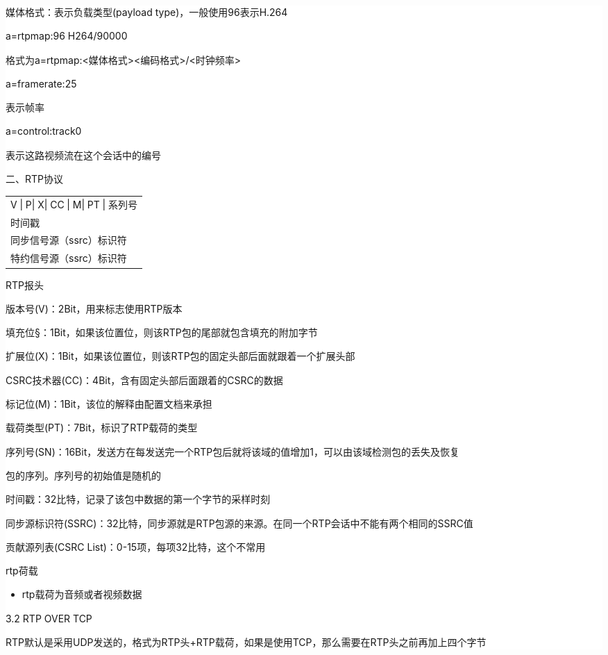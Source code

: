 媒体格式：表示负载类型(payload type)，一般使用96表示H.264

a=rtpmap:96 H264/90000

格式为a=rtpmap:<媒体格式><编码格式>/<时钟频率>

a=framerate:25

表示帧率

a=control:track0 

表示这路视频流在这个会话中的编号


二、RTP协议
<table>
<tr>
    <td>V | P| X| CC | M| PT | 系列号</td>
</tr>
<tr>
    <td>时间戳</td>
</tr>
<tr>
    <td>同步信号源（ssrc）标识符</td>
</tr>
<tr>
    <td>特约信号源（ssrc）标识符</td>
</tr>
</table>
RTP报头

版本号(V)：2Bit，用来标志使用RTP版本

​填充位§：1Bit，如果该位置位，则该RTP包的尾部就包含填充的附加字节

​扩展位(X)：1Bit，如果该位置位，则该RTP包的固定头部后面就跟着一个扩展头部

CSRC技术器(CC)：4Bit，含有固定头部后面跟着的CSRC的数据

标记位(M)：1Bit，该位的解释由配置文档来承担

载荷类型(PT)：7Bit，标识了RTP载荷的类型

序列号(SN)：16Bit，发送方在每发送完一个RTP包后就将该域的值增加1，可以由该域检测包的丢失及恢复

包的序列。序列号的初始值是随机的

时间戳：32比特，记录了该包中数据的第一个字节的采样时刻

同步源标识符(SSRC)：32比特，同步源就是RTP包源的来源。在同一个RTP会话中不能有两个相同的SSRC值

贡献源列表(CSRC List)：0-15项，每项32比特，这个不常用

rtp荷载

* rtp载荷为音频或者视频数据 

3.2 RTP OVER TCP

RTP默认是采用UDP发送的，格式为RTP头+RTP载荷，如果是使用TCP，那么需要在RTP头之前再加上四个字节
